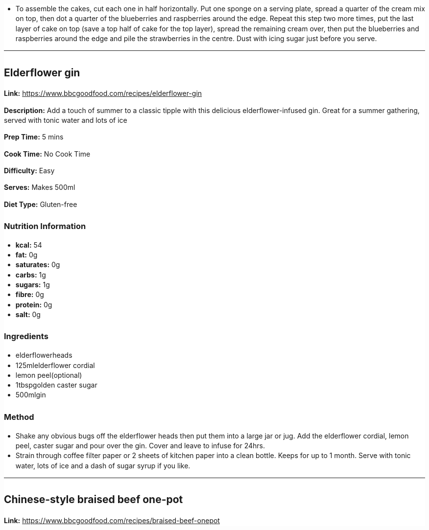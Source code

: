- To assemble the cakes, cut each one in half horizontally. Put one sponge on a serving plate, spread a quarter of the cream mix on top, then dot a quarter of the blueberries and raspberries around the edge. Repeat this step two more times, put the last layer of cake on top (save a top half of cake for the top layer), spread the remaining cream over, then put the blueberries and raspberries around the edge and pile the strawberries in the centre. Dust with icing sugar just before you serve.


---

## Elderflower gin
**Link:** https://www.bbcgoodfood.com/recipes/elderflower-gin

**Description:** Add a touch of summer to a classic tipple with this delicious elderflower-infused gin. Great for a summer gathering, served with tonic water and lots of ice

**Prep Time:** 5 mins

**Cook Time:** No Cook Time

**Difficulty:** Easy

**Serves:** Makes 500ml

**Diet Type:** Gluten-free

### Nutrition Information
- **kcal:** 54
- **fat:** 0g
- **saturates:** 0g
- **carbs:** 1g
- **sugars:** 1g
- **fibre:** 0g
- **protein:** 0g
- **salt:** 0g

### Ingredients
- elderflowerheads
- 125mlelderflower cordial
- lemon peel(optional)
- 1tbspgolden caster sugar
- 500mlgin

### Method
- Shake any obvious bugs off the elderflower heads then put them into a large jar or jug. Add the elderflower cordial, lemon peel, caster sugar and pour over the gin. Cover and leave to infuse for 24hrs.
- Strain through coffee filter paper or 2 sheets of kitchen paper into a clean bottle. Keeps for up to 1 month. Serve with tonic water, lots of ice and a dash of sugar syrup if you like.


---

## Chinese-style braised beef one-pot
**Link:** https://www.bbcgoodfood.com/recipes/braised-beef-onepot
